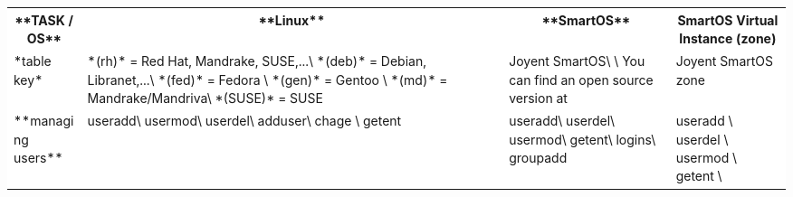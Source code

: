 <div class="table-wrap">

<table class="confluenceTable">
<tbody>
<tr>
<th class="confluenceTh">
**TASK / OS**
</th>
<th class="confluenceTh">
**Linux**
</th>
<th class="confluenceTh">
**SmartOS**
</th>
<th class="confluenceTh">
SmartOS Virtual Instance (zone)
</th>
</tr>
<tr>
<td class="confluenceTd">
*table key*
</td>
<td class="confluenceTd">
*(rh)* = Red Hat, Mandrake, SUSE,...\
*(deb)* = Debian, Libranet,...\
*(fed)* = Fedora \
*(gen)* = Gentoo \
*(md)* = Mandrake/Mandriva\
*(SUSE)* = SUSE
</td>
<td class="confluenceTd">
Joyent SmartOS\
\
You can find an open source version at <http://smartos.org>
</td>
<td class="confluenceTd">
Joyent SmartOS zone
</td>
</tr>
<tr>
<td class="confluenceTd">
**managing users**
</td>
<td class="confluenceTd">
useradd\
usermod\
userdel\
adduser\
chage \
getent
</td>
<td class="confluenceTd">
useradd\
userdel\
usermod\
getent\
logins\
groupadd
</td>
<td class="confluenceTd">
useradd \
userdel \
usermod \
getent \